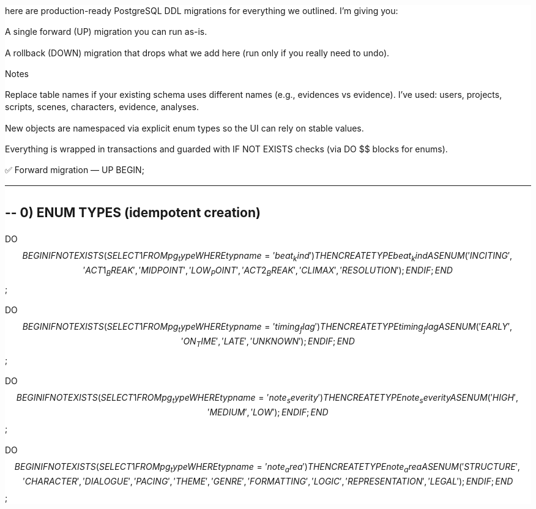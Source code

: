 here are production-ready PostgreSQL DDL migrations for everything we outlined. I’m giving you:

A single forward (UP) migration you can run as-is.

A rollback (DOWN) migration that drops what we add here (run only if you really need to undo).

Notes

Replace table names if your existing schema uses different names (e.g., evidences vs evidence). I’ve used: users, projects, scripts, scenes, characters, evidence, analyses.

New objects are namespaced via explicit enum types so the UI can rely on stable values.

Everything is wrapped in transactions and guarded with IF NOT EXISTS checks (via DO $$ blocks for enums).

✅ Forward migration — UP
BEGIN;

----------------------------------------------------------------------
-- 0) ENUM TYPES (idempotent creation)
----------------------------------------------------------------------

DO $$
BEGIN
  IF NOT EXISTS (SELECT 1 FROM pg_type WHERE typname = 'beat_kind') THEN
    CREATE TYPE beat_kind AS ENUM (
      'INCITING','ACT1_BREAK','MIDPOINT','LOW_POINT','ACT2_BREAK','CLIMAX','RESOLUTION'
    );
  END IF;
END$$;

DO $$
BEGIN
  IF NOT EXISTS (SELECT 1 FROM pg_type WHERE typname = 'timing_flag') THEN
    CREATE TYPE timing_flag AS ENUM ('EARLY','ON_TIME','LATE','UNKNOWN');
  END IF;
END$$;

DO $$
BEGIN
  IF NOT EXISTS (SELECT 1 FROM pg_type WHERE typname = 'note_severity') THEN
    CREATE TYPE note_severity AS ENUM ('HIGH','MEDIUM','LOW');
  END IF;
END$$;

DO $$
BEGIN
  IF NOT EXISTS (SELECT 1 FROM pg_type WHERE typname = 'note_area') THEN
    CREATE TYPE note_area AS ENUM (
      'STRUCTURE','CHARACTER','DIALOGUE','PACING','THEME','GENRE','FORMATTING','LOGIC','REPRESENTATION','LEGAL'
    );
  END IF;
END$$;
